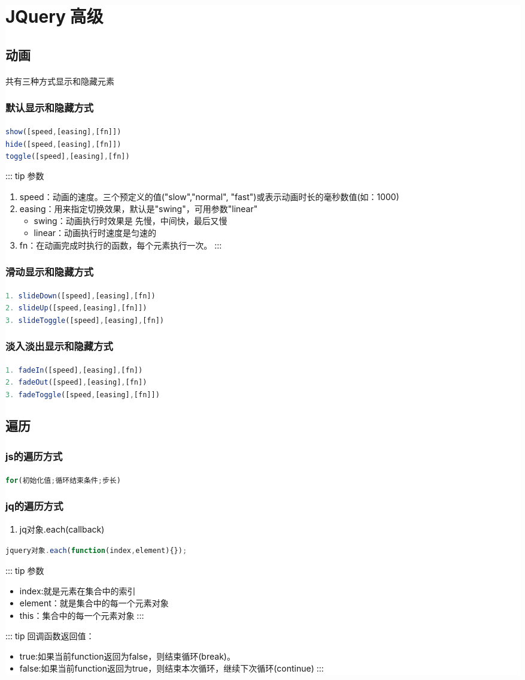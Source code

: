 # JQuery 高级
## 动画
共有三种方式显示和隐藏元素

### 默认显示和隐藏方式
```js
show([speed,[easing],[fn]])
hide([speed,[easing],[fn]])
toggle([speed],[easing],[fn])
```
::: tip 参数
1. speed：动画的速度。三个预定义的值("slow","normal", "fast")或表示动画时长的毫秒数值(如：1000)
2. easing：用来指定切换效果，默认是"swing"，可用参数"linear"
    * swing：动画执行时效果是 先慢，中间快，最后又慢
    * linear：动画执行时速度是匀速的
3. fn：在动画完成时执行的函数，每个元素执行一次。
:::
 
### 滑动显示和隐藏方式
```js
1. slideDown([speed],[easing],[fn])
2. slideUp([speed,[easing],[fn]])
3. slideToggle([speed],[easing],[fn])
```
### 淡入淡出显示和隐藏方式
```js
1. fadeIn([speed],[easing],[fn])
2. fadeOut([speed],[easing],[fn])
3. fadeToggle([speed,[easing],[fn]])
```

## 遍历
### js的遍历方式
```js
for(初始化值;循环结束条件;步长)
```
### jq的遍历方式
1. jq对象.each(callback)
```js
jquery对象.each(function(index,element){});
```
::: tip 参数
* index:就是元素在集合中的索引
* element：就是集合中的每一个元素对象
* this：集合中的每一个元素对象
:::

::: tip 回调函数返回值：
* true:如果当前function返回为false，则结束循环(break)。
* false:如果当前function返回为true，则结束本次循环，继续下次循环(continue)
:::
